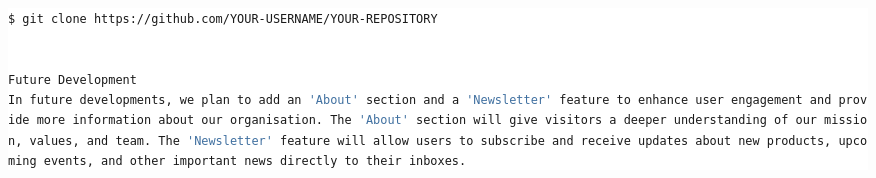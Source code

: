    ```bash
   $ git clone https://github.com/YOUR-USERNAME/YOUR-REPOSITORY


Future Development
In future developments, we plan to add an 'About' section and a 'Newsletter' feature to enhance user engagement and provide more information about our organisation. The 'About' section will give visitors a deeper understanding of our mission, values, and team. The 'Newsletter' feature will allow users to subscribe and receive updates about new products, upcoming events, and other important news directly to their inboxes.

